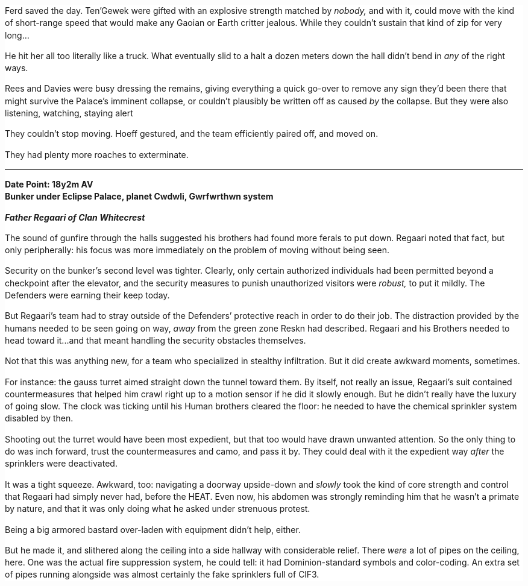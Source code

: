 Ferd saved the day. Ten’Gewek were gifted with an explosive strength matched by *nobody,* and with it, could move with the kind of short-range speed that would make any Gaoian or Earth critter jealous. While they couldn’t sustain that kind of zip for very long…

He hit her all too literally like a truck. What eventually slid to a halt a dozen meters down the hall didn’t bend in *any* of the right ways.

Rees and Davies were busy dressing the remains, giving everything a quick go-over to remove any sign they’d been there that might survive the Palace’s imminent collapse, or couldn’t plausibly be written off as caused *by* the collapse. But they were also listening, watching, staying alert

They couldn’t stop moving. Hoeff gestured, and the team efficiently paired off, and moved on.

They had plenty more roaches to exterminate.
___

**Date Point: 18y2m AV**    
**Bunker under Eclipse Palace, planet Cwdwli, Gwrfwrthwn system**

***Father Regaari of Clan Whitecrest***

The sound of gunfire through the halls suggested his brothers had found more ferals to put down. Regaari noted that fact, but only peripherally: his focus was more immediately on the problem of moving without being seen.

Security on the bunker’s second level was tighter. Clearly, only certain authorized individuals had been permitted beyond a checkpoint after the elevator, and the security measures to punish unauthorized visitors were *robust,* to put it mildly. The Defenders were earning their keep today.

But Regaari’s team had to stray outside of the Defenders’ protective reach in order to do their job. The distraction provided by the humans needed to be seen going on way, *away* from the green zone Reskn had described. Regaari and his Brothers needed to head toward it...and that meant handling the security obstacles themselves.

Not that this was anything new, for a team who specialized in stealthy infiltration. But it did create awkward moments, sometimes.

For instance: the gauss turret aimed straight down the tunnel toward them. By itself, not really an issue, Regaari’s suit contained countermeasures that helped him crawl right up to a motion sensor if he did it slowly enough. But he didn’t really have the luxury of going slow. The clock was ticking until his Human brothers cleared the floor: he needed to have the chemical sprinkler system disabled by then.

Shooting out the turret would have been most expedient, but that too would have drawn unwanted attention. So the only thing to do was inch forward, trust the countermeasures and camo, and pass it by. They could deal with it the expedient way *after* the sprinklers were deactivated.

It was a tight squeeze. Awkward, too: navigating a doorway upside-down and *slowly* took the kind of core strength and control that Regaari had simply never had, before the HEAT. Even now, his abdomen was strongly reminding him that he wasn’t a primate by nature, and that it was only doing what he asked under strenuous protest.

Being a big armored bastard over-laden with equipment didn’t help, either.

But he made it, and slithered along the ceiling into a side hallway with considerable relief. There *were* a lot of pipes on the ceiling, here. One was the actual fire suppression system, he could tell: it had Dominion-standard symbols and color-coding. An extra set of pipes running alongside was almost certainly the fake sprinklers full of ClF3.
